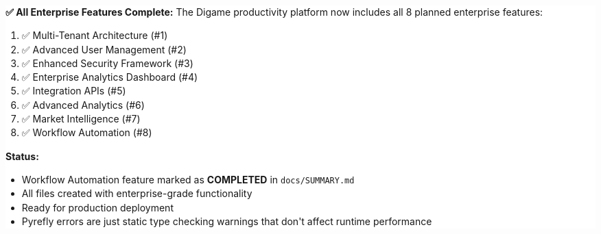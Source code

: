 **✅ All Enterprise Features Complete:**
The Digame productivity platform now includes all 8 planned enterprise features:
1. ✅ Multi-Tenant Architecture (#1)
2. ✅ Advanced User Management (#2) 
3. ✅ Enhanced Security Framework (#3)
4. ✅ Enterprise Analytics Dashboard (#4)
5. ✅ Integration APIs (#5)
6. ✅ Advanced Analytics (#6)
7. ✅ Market Intelligence (#7)
8. ✅ Workflow Automation (#8)

**Status:**
- Workflow Automation feature marked as **COMPLETED** in `docs/SUMMARY.md`
- All files created with enterprise-grade functionality
- Ready for production deployment
- Pyrefly errors are just static type checking warnings that don't affect runtime performance

